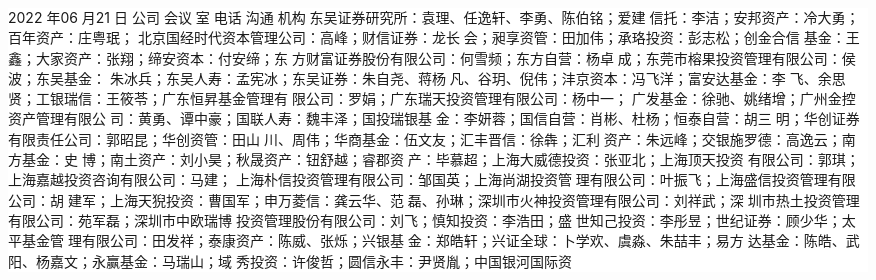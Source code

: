 2022
年06
月21
日
公司
会议
室
电话
沟通
机构
东吴证券研究所：袁理、任逸轩、李勇、陈伯铭；爱建
信托：李洁；安邦资产：冷大勇；百年资产：庄粤珉；
北京国经时代资本管理公司：高峰；财信证券：龙长
会；昶享资管：田加伟；承珞投资：彭志松；创金合信
基金：王鑫；大家资产：张翔；缔安资本：付安缔；东
方财富证券股份有限公司：何雪频；东方自营：杨卓
成；东莞市榕果投资管理有限公司：侯波；东吴基金：
朱冰兵；东吴人寿：孟宪冰；东吴证券：朱自尧、蒋杨
凡、谷玥、倪伟；沣京资本：冯飞洋；富安达基金：李
飞、余思贤；工银瑞信：王筱苓；广东恒昇基金管理有
限公司：罗娟；广东瑞天投资管理有限公司：杨中一；
广发基金：徐驰、姚绪增；广州金控资产管理有限公
司：黄勇、谭中豪；国联人寿：魏丰泽；国投瑞银基
金：李妍蓉；国信自营：肖彬、杜杨；恒泰自营：胡三
明；华创证券有限责任公司：郭昭昆；华创资管：田山
川、周伟；华商基金：伍文友；汇丰晋信：徐犇；汇利
资产：朱远峰；交银施罗德：高逸云；南方基金：史
博；南土资产：刘小昊；秋晟资产：钮舒越；睿郡资
产：毕慕超；上海大威德投资：张亚北；上海顶天投资
有限公司：郭琪；上海嘉越投资咨询有限公司：马建；
上海朴信投资管理有限公司：邹国英；上海尚湖投资管
理有限公司：叶振飞；上海盛信投资管理有限公司：胡
建军；上海天猊投资：曹国军；申万菱信：龚云华、范
磊、孙琳；深圳市火神投资管理有限公司：刘祥武；深
圳市热土投资管理有限公司：苑军磊；深圳市中欧瑞博
投资管理股份有限公司：刘飞；慎知投资：李浩田；盛
世知己投资：李彤昱；世纪证券：顾少华；太平基金管
理有限公司：田发祥；泰康资产：陈威、张烁；兴银基
金：郑皓轩；兴证全球：卜学欢、虞淼、朱喆丰；易方
达基金：陈皓、武阳、杨嘉文；永赢基金：马瑞山；域
秀投资：许俊哲；圆信永丰：尹贤胤；中国银河国际资
